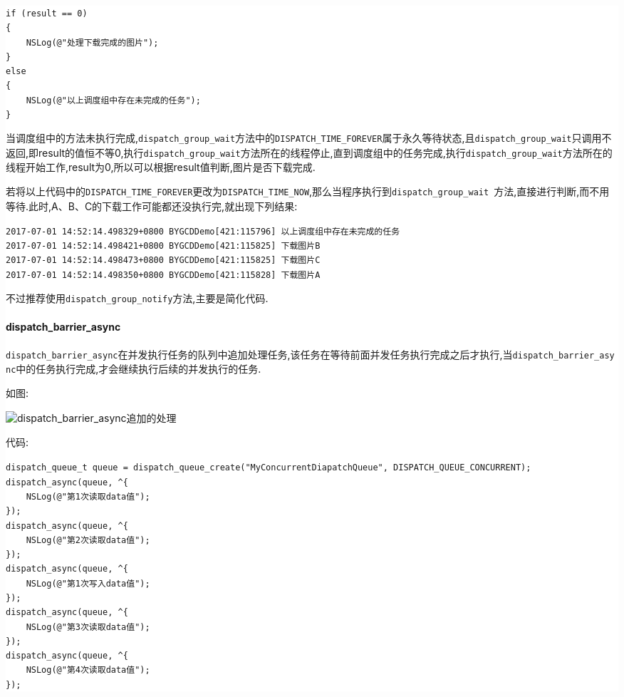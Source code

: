 ```objc
if (result == 0)
{
    NSLog(@"处理下载完成的图片");
}
else
{
    NSLog(@"以上调度组中存在未完成的任务");
}
```
当调度组中的方法未执行完成,`dispatch_group_wait`方法中的`DISPATCH_TIME_FOREVER`属于永久等待状态,且`dispatch_group_wait`只调用不返回,即result的值恒不等0,执行`dispatch_group_wait`方法所在的线程停止,直到调度组中的任务完成,执行`dispatch_group_wait`方法所在的线程开始工作,result为0,所以可以根据result值判断,图片是否下载完成.

若将以上代码中的`DISPATCH_TIME_FOREVER`更改为`DISPATCH_TIME_NOW`,那么当程序执行到`dispatch_group_wait `方法,直接进行判断,而不用等待.此时,A、B、C的下载工作可能都还没执行完,就出现下列结果:
```objc
2017-07-01 14:52:14.498329+0800 BYGCDDemo[421:115796] 以上调度组中存在未完成的任务
2017-07-01 14:52:14.498421+0800 BYGCDDemo[421:115825] 下载图片B
2017-07-01 14:52:14.498473+0800 BYGCDDemo[421:115825] 下载图片C
2017-07-01 14:52:14.498350+0800 BYGCDDemo[421:115828] 下载图片A
```
不过推荐使用`dispatch_group_notify`方法,主要是简化代码.

#### **dispatch_barrier_async**

`dispatch_barrier_async`在并发执行任务的队列中追加处理任务,该任务在等待前面并发任务执行完成之后才执行,当`dispatch_barrier_async`中的任务执行完成,才会继续执行后续的并发执行的任务.

如图:

![dispatch_barrier_async追加的处理](http://upload-images.jianshu.io/upload_images/3284707-185cbde8895abd82.png?imageMogr2/auto-orient/strip%7CimageView2/2/w/500)

代码:

```objc
dispatch_queue_t queue = dispatch_queue_create("MyConcurrentDiapatchQueue", DISPATCH_QUEUE_CONCURRENT);
dispatch_async(queue, ^{
    NSLog(@"第1次读取data值");
});
dispatch_async(queue, ^{
    NSLog(@"第2次读取data值");
});
dispatch_async(queue, ^{
    NSLog(@"第1次写入data值");
});
dispatch_async(queue, ^{
    NSLog(@"第3次读取data值");
});
dispatch_async(queue, ^{
    NSLog(@"第4次读取data值");
});
```
